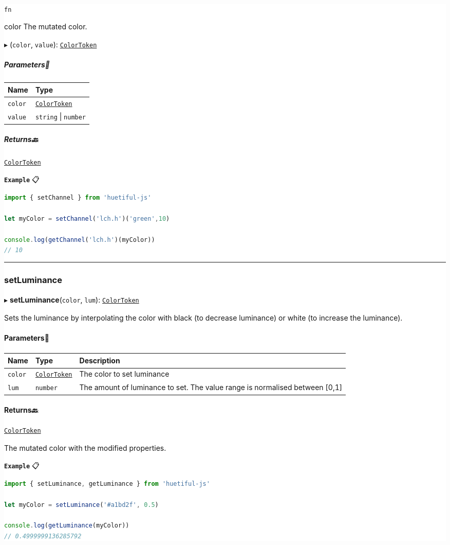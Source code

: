 `fn`

color The mutated color.

▸ (`color`, `value`): [`ColorToken`](types.md#ColorToken)

##### Parameters🧮

| Name | Type |
| :------ | :------ |
| `color` | [`ColorToken`](types.md#ColorToken) |
| `value` | `string` \| `number` |

##### Returns🔙

[`ColorToken`](types.md#ColorToken)

**`Example`** 📋

```ts
import { setChannel } from 'huetiful-js'

let myColor = setChannel('lch.h')('green',10)

console.log(getChannel('lch.h')(myColor))
// 10
```

___

### setLuminance

▸ **setLuminance**(`color`, `lum`): [`ColorToken`](types.md#ColorToken)

Sets the luminance by interpolating the color with black (to decrease luminance) or white (to increase the luminance).

#### Parameters🧮

| Name | Type | Description |
| :------ | :------ | :------ |
| `color` | [`ColorToken`](types.md#ColorToken) | The color to set luminance |
| `lum` | `number` | The amount of luminance to set. The value range is normalised between [0,1] |

#### Returns🔙

[`ColorToken`](types.md#ColorToken)

The mutated color with the modified properties.

**`Example`** 📋

```ts
import { setLuminance, getLuminance } from 'huetiful-js'

let myColor = setLuminance('#a1bd2f', 0.5)

console.log(getLuminance(myColor))
// 0.4999999136285792
```
